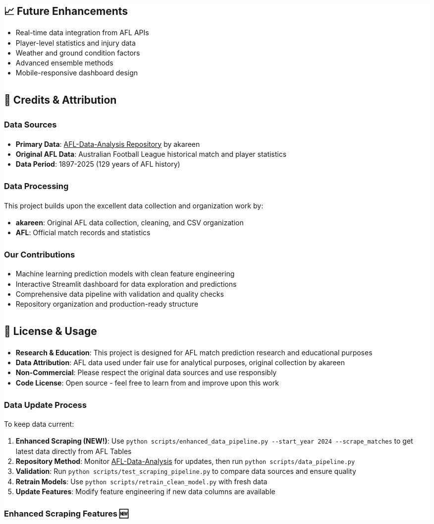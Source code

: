## 📈 Future Enhancements

- Real-time data integration from AFL APIs
- Player-level statistics and injury data
- Weather and ground condition factors
- Advanced ensemble methods
- Mobile-responsive dashboard design

## 🙏 Credits & Attribution

### Data Sources
- **Primary Data**: [AFL-Data-Analysis Repository](https://github.com/akareen/AFL-Data-Analysis) by akareen
- **Original AFL Data**: Australian Football League historical match and player statistics
- **Data Period**: 1897-2025 (129 years of AFL history)

### Data Processing
This project builds upon the excellent data collection and organization work by:
- **akareen**: Original AFL data collection, cleaning, and CSV organization
- **AFL**: Official match records and statistics

### Our Contributions
- Machine learning prediction models with clean feature engineering
- Interactive Streamlit dashboard for data exploration and predictions
- Comprehensive data pipeline with validation and quality checks
- Repository organization and production-ready structure

## 📝 License & Usage

- **Research & Education**: This project is designed for AFL match prediction research and educational purposes
- **Data Attribution**: AFL data used under fair use for analytical purposes, original collection by akareen
- **Non-Commercial**: Please respect the original data sources and use responsibly
- **Code License**: Open source - feel free to learn from and improve upon this work

### Data Update Process

To keep data current:

1. **Enhanced Scraping (NEW!)**: Use `python scripts/enhanced_data_pipeline.py --start_year 2024 --scrape_matches` to get latest data directly from AFL Tables
2. **Repository Method**: Monitor [AFL-Data-Analysis](https://github.com/akareen/AFL-Data-Analysis) for updates, then run `python scripts/data_pipeline.py`
3. **Validation**: Run `python scripts/test_scraping_pipeline.py` to compare data sources and ensure quality
4. **Retrain Models**: Use `python scripts/retrain_clean_model.py` with fresh data
5. **Update Features**: Modify feature engineering if new data columns are available

### Enhanced Scraping Features 🆕
